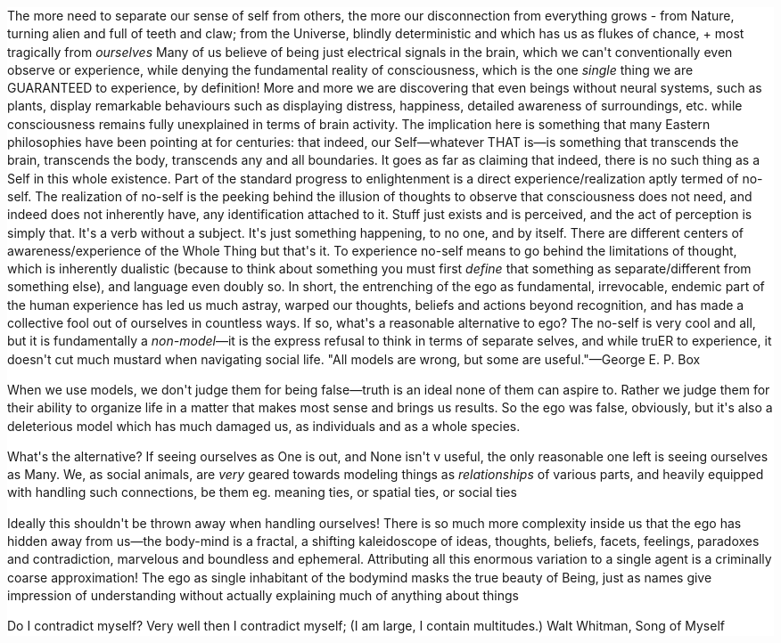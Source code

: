 The more need to separate our sense of self from others, the more our disconnection from everything grows - from Nature, turning alien and full of teeth and claw; from the Universe, blindly deterministic and which has us as flukes of chance, + most tragically from *ourselves*
Many of us believe of being just electrical signals in the brain, which we can't conventionally even observe or experience, while denying the fundamental reality of consciousness, which is the one *single* thing we are GUARANTEED to experience, by definition!
More and more we are discovering that even beings without neural systems, such as plants, display remarkable behaviours such as displaying distress, happiness, detailed awareness of surroundings, etc. while consciousness remains fully unexplained in terms of brain activity.
The implication here is something that many Eastern philosophies have been pointing at for centuries: that indeed, our Self—whatever THAT is—is something that transcends the brain, transcends the body, transcends any and all boundaries.
It goes as far as claiming that indeed, there is no such thing as a Self in this whole existence. Part of the standard progress to enlightenment is a direct experience/realization aptly termed of no-self.
The realization of no-self is the peeking behind the illusion of thoughts to observe that consciousness does not need, and indeed does not inherently have, any identification attached to it.
Stuff just exists and is perceived, and the act of perception is simply that. It's a verb without a subject. It's just something happening, to no one, and by itself. There are different centers of awareness/experience of the Whole Thing but that's it.
To experience no-self means to go behind the limitations of thought, which is inherently dualistic (because to think about something you must first *define* that something as separate/different from something else), and language even doubly so.
In short, the entrenching of the ego as fundamental, irrevocable, endemic part of the human experience has led us much astray, warped our thoughts, beliefs and actions beyond recognition, and has made a collective fool out of ourselves in countless ways.
If so, what's a reasonable alternative to ego?
The no-self is very cool and all, but it is fundamentally a *non-model*—it is the express refusal to think in terms of separate selves, and while truER to experience, it doesn't cut much mustard when navigating social life.
"All models are wrong, but some are useful."—George E. P. Box

When we use models, we don't judge them for being false—truth is an ideal none of them can aspire to. Rather we judge them for their ability to organize life in a matter that makes most sense and brings us results.
So the ego was false, obviously, but it's also a deleterious model which has much damaged us, as individuals and as a whole species.

What's the alternative? If seeing ourselves as One is out, and None isn't v useful, the only reasonable one left is seeing ourselves as Many.
We, as social animals, are *very* geared towards modeling things as *relationships* of various parts, and heavily equipped with handling such connections, be them eg. meaning ties, or spatial ties, or social ties

Ideally this shouldn't be thrown away when handling ourselves!
There is so much more complexity inside us that the ego has hidden away from us—the body-mind is a fractal, a shifting kaleidoscope of ideas, thoughts, beliefs, facets, feelings, paradoxes and contradiction, marvelous and boundless and ephemeral.
Attributing all this enormous variation to a single agent is a criminally coarse approximation! The ego as single inhabitant of the bodymind masks the true beauty of Being, just as names give impression of understanding without actually explaining much of anything about things

Do I contradict myself?
Very well then I contradict myself;
(I am large, I contain multitudes.)
Walt Whitman, Song of Myself
